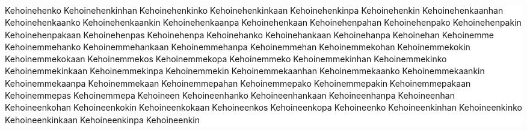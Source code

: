 Kehoinehenko
Kehoinehenkinhan
Kehoinehenkinko
Kehoinehenkinkaan
Kehoinehenkinpa
Kehoinehenkin
Kehoinehenkaanhan
Kehoinehenkaanko
Kehoinehenkaankin
Kehoinehenkaanpa
Kehoinehenkaan
Kehoinehenpahan
Kehoinehenpako
Kehoinehenpakin
Kehoinehenpakaan
Kehoinehenpas
Kehoinehenpa
Kehoinehanko
Kehoinehankaan
Kehoinehanpa
Kehoinehan
Kehoinemme
Kehoinemmehanko
Kehoinemmehankaan
Kehoinemmehanpa
Kehoinemmehan
Kehoinemmekohan
Kehoinemmekokin
Kehoinemmekokaan
Kehoinemmekos
Kehoinemmekopa
Kehoinemmeko
Kehoinemmekinhan
Kehoinemmekinko
Kehoinemmekinkaan
Kehoinemmekinpa
Kehoinemmekin
Kehoinemmekaanhan
Kehoinemmekaanko
Kehoinemmekaankin
Kehoinemmekaanpa
Kehoinemmekaan
Kehoinemmepahan
Kehoinemmepako
Kehoinemmepakin
Kehoinemmepakaan
Kehoinemmepas
Kehoinemmepa
Kehoineen
Kehoineenhanko
Kehoineenhankaan
Kehoineenhanpa
Kehoineenhan
Kehoineenkohan
Kehoineenkokin
Kehoineenkokaan
Kehoineenkos
Kehoineenkopa
Kehoineenko
Kehoineenkinhan
Kehoineenkinko
Kehoineenkinkaan
Kehoineenkinpa
Kehoineenkin